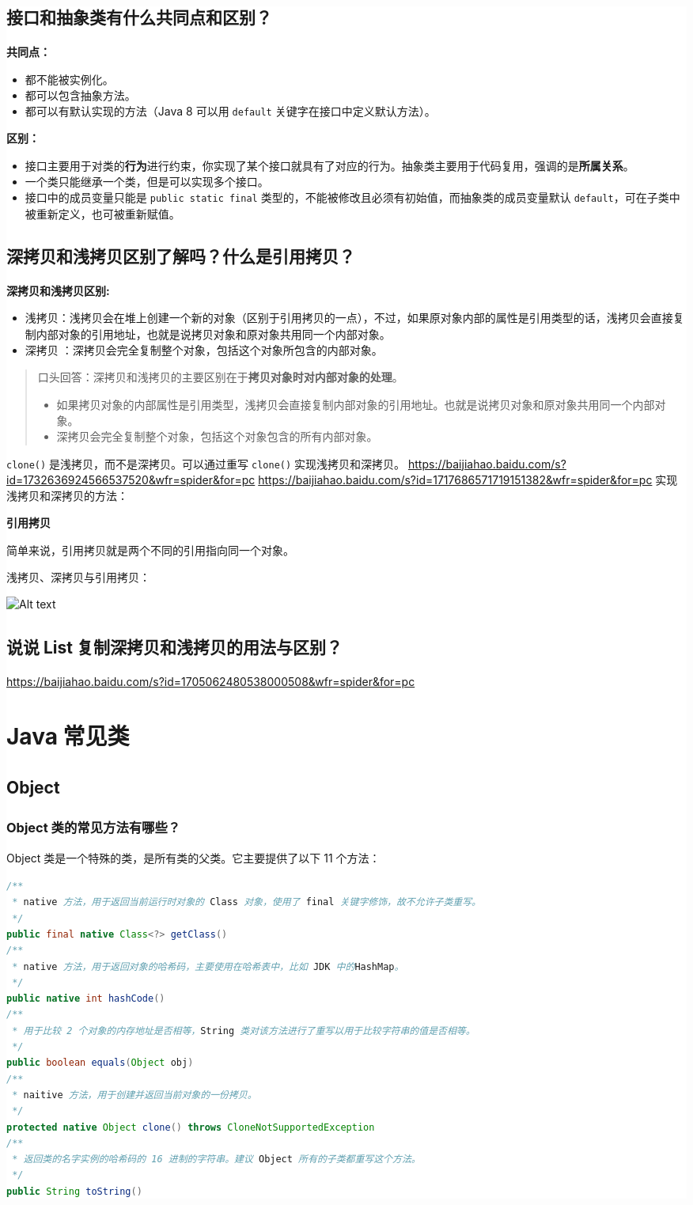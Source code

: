 ## 接口和抽象类有什么共同点和区别？
**共同点：**
- 都不能被实例化。
- 都可以包含抽象方法。
- 都可以有默认实现的方法（Java 8 可以用 `default` 关键字在接口中定义默认方法）。

**区别：**
- 接口主要用于对类的**行为**进行约束，你实现了某个接口就具有了对应的行为。抽象类主要用于代码复用，强调的是**所属关系**。
- 一个类只能继承一个类，但是可以实现多个接口。
- 接口中的成员变量只能是 `public static final` 类型的，不能被修改且必须有初始值，而抽象类的成员变量默认 `default`，可在子类中被重新定义，也可被重新赋值。
## 深拷贝和浅拷贝区别了解吗？什么是引用拷贝？
**深拷贝和浅拷贝区别:**
- 浅拷贝：浅拷贝会在堆上创建一个新的对象（区别于引用拷贝的一点），不过，如果原对象内部的属性是引用类型的话，浅拷贝会直接复制内部对象的引用地址，也就是说拷贝对象和原对象共用同一个内部对象。
- 深拷贝 ：深拷贝会完全复制整个对象，包括这个对象所包含的内部对象。
  
> 口头回答：深拷贝和浅拷贝的主要区别在于**拷贝对象时对内部对象的处理**。
> - 如果拷贝对象的内部属性是引用类型，浅拷贝会直接复制内部对象的引用地址。也就是说拷贝对象和原对象共用同一个内部对象。
> - 深拷贝会完全复制整个对象，包括这个对象包含的所有内部对象。

`clone()` 是浅拷贝，而不是深拷贝。可以通过重写 `clone()` 实现浅拷贝和深拷贝。
https://baijiahao.baidu.com/s?id=1732636924566537520&wfr=spider&for=pc
https://baijiahao.baidu.com/s?id=1717686571719151382&wfr=spider&for=pc
实现浅拷贝和深拷贝的方法：

**引用拷贝**

简单来说，引用拷贝就是两个不同的引用指向同一个对象。

浅拷贝、深拷贝与引用拷贝：

![Alt text](https://guide-blog-images.oss-cn-shenzhen.aliyuncs.com/github/javaguide/java/basis/shallow%26deep-copy.png)

## 说说 List 复制深拷贝和浅拷贝的用法与区别？
https://baijiahao.baidu.com/s?id=1705062480538000508&wfr=spider&for=pc

# Java 常见类
## Object
### Object 类的常见方法有哪些？
Object 类是一个特殊的类，是所有类的父类。它主要提供了以下 11 个方法：
```java
/**
 * native 方法，用于返回当前运行时对象的 Class 对象，使用了 final 关键字修饰，故不允许子类重写。
 */
public final native Class<?> getClass()
/**
 * native 方法，用于返回对象的哈希码，主要使用在哈希表中，比如 JDK 中的HashMap。
 */
public native int hashCode()
/**
 * 用于比较 2 个对象的内存地址是否相等，String 类对该方法进行了重写以用于比较字符串的值是否相等。
 */
public boolean equals(Object obj)
/**
 * naitive 方法，用于创建并返回当前对象的一份拷贝。
 */
protected native Object clone() throws CloneNotSupportedException
/**
 * 返回类的名字实例的哈希码的 16 进制的字符串。建议 Object 所有的子类都重写这个方法。
 */
public String toString()
```